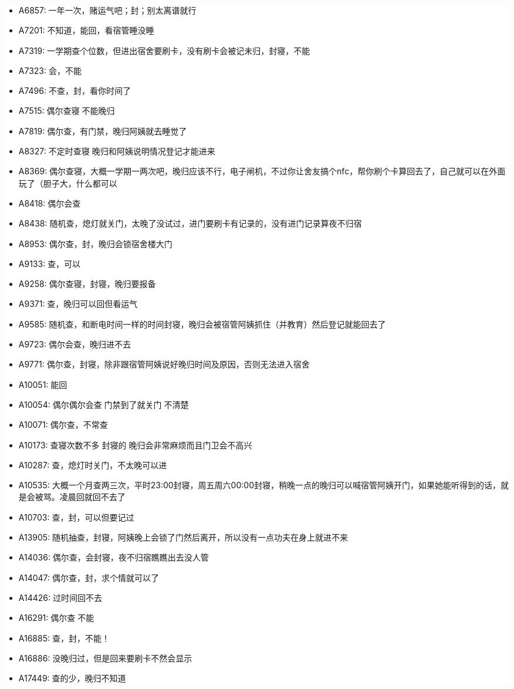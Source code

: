 - A6857: 一年一次，赌运气吧；封；别太离谱就行

- A7201: 不知道，能回，看宿管睡没睡

- A7319: 一学期查个位数，但进出宿舍要刷卡，没有刷卡会被记未归，封寝，不能

- A7323: 会，不能

- A7496: 不查，封，看你时间了

- A7515: 偶尔查寝 不能晚归

- A7819: 偶尔查，有门禁，晚归阿姨就去睡觉了

- A8327: 不定时查寝 晚归和阿姨说明情况登记才能进来

- A8369: 偶尔查寝，大概一学期一两次吧，晚归应该不行，电子闸机，不过你让舍友搞个nfc，帮你刷个卡算回去了，自己就可以在外面玩了（胆子大，什么都可以

- A8418: 偶尔会查

- A8438: 随机查，熄灯就关门，太晚了没试过，进门要刷卡有记录的，没有进门记录算夜不归宿

- A8953: 偶尔查，封，晚归会锁宿舍楼大门

- A9133: 查，可以

- A9258: 偶尔查寝，封寝，晚归要报备

- A9371: 查，晚归可以回但看运气

- A9585: 随机查，和断电时间一样的时间封寝，晚归会被宿管阿姨抓住（并教育）然后登记就能回去了

- A9723: 偶尔会查，晚归进不去

- A9771: 偶尔查，封寝，除非跟宿管阿姨说好晚归时间及原因，否则无法进入宿舍

- A10051: 能回

- A10054: 偶尔偶尔会查 门禁到了就关门 不清楚

- A10071: 偶尔查，不常查

- A10173: 查寝次数不多 封寝的 晚归会非常麻烦而且门卫会不高兴

- A10287: 查，熄灯时关门，不太晚可以进

- A10535: 大概一个月查两三次，平时23:00封寝，周五周六00:00封寝，稍晚一点的晚归可以喊宿管阿姨开门，如果她能听得到的话，就是会被骂。凌晨回就回不去了

- A10703: 查，封，可以但要记过

- A13905: 随机抽查，封寝，阿姨晚上会锁了门然后离开，所以没有一点功夫在身上就进不来

- A14036: 偶尔查，会封寝，夜不归宿瞧瞧出去没人管

- A14047: 偶尔查，封，求个情就可以了

- A14426: 过时间回不去

- A16291: 偶尔查 不能

- A16885: 查，封，不能！

- A16886: 没晚归过，但是回来要刷卡不然会显示

- A17449: 查的少，晚归不知道
